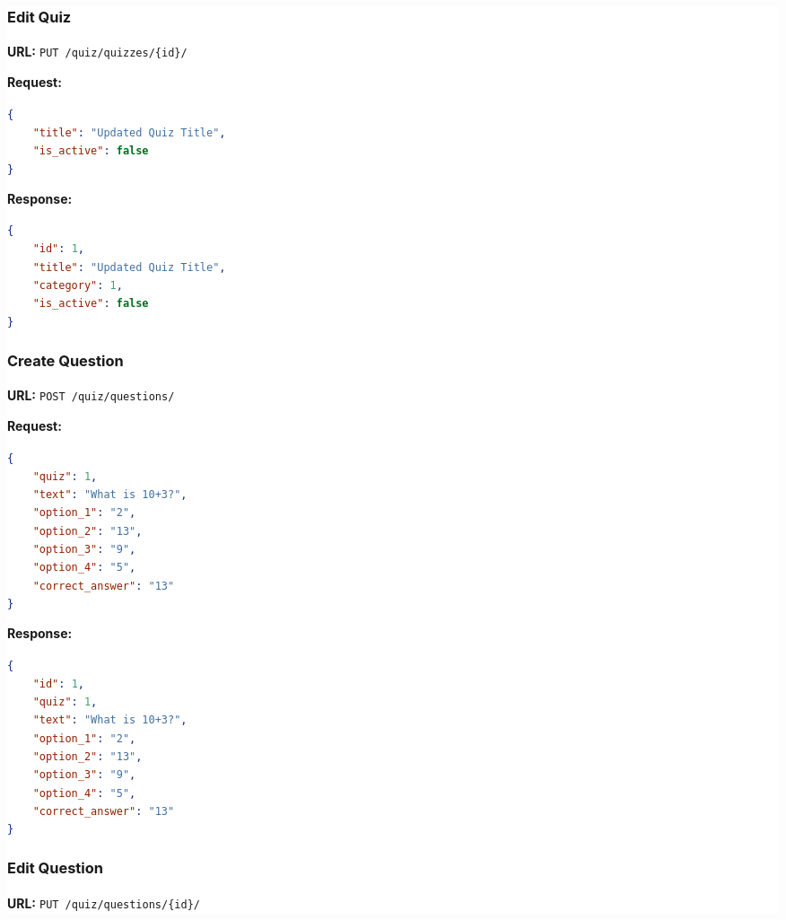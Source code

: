 ### **Edit Quiz**
**URL:** `PUT /quiz/quizzes/{id}/`

**Request:**
```json
{
    "title": "Updated Quiz Title",
    "is_active": false
}
```

**Response:**
```json
{
    "id": 1,
    "title": "Updated Quiz Title",
    "category": 1,
    "is_active": false
}
```

### **Create Question**
**URL:** `POST /quiz/questions/`

**Request:**
```json
{
    "quiz": 1,
    "text": "What is 10+3?",
    "option_1": "2",
    "option_2": "13",
    "option_3": "9",
    "option_4": "5",
    "correct_answer": "13"
}
```

**Response:**
```json
{
    "id": 1,
    "quiz": 1,
    "text": "What is 10+3?",
    "option_1": "2",
    "option_2": "13",
    "option_3": "9",
    "option_4": "5",
    "correct_answer": "13"
}
```

### **Edit Question**
**URL:** `PUT /quiz/questions/{id}/`
